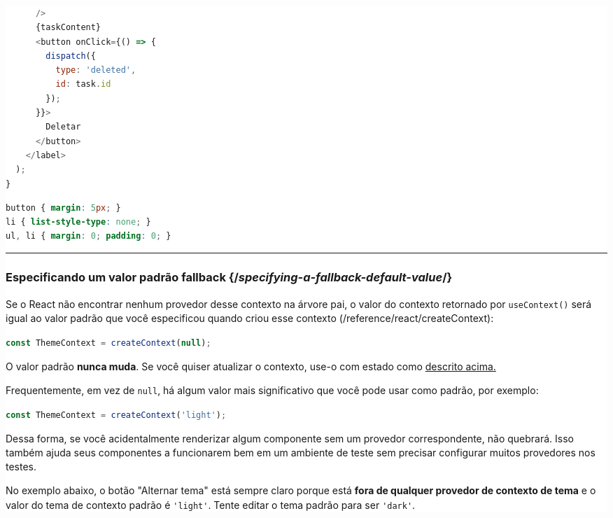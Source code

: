 ```js src/TaskList.js
      />
      {taskContent}
      <button onClick={() => {
        dispatch({
          type: 'deleted',
          id: task.id
        });
      }}>
        Deletar
      </button>
    </label>
  );
}
```

```css
button { margin: 5px; }
li { list-style-type: none; }
ul, li { margin: 0; padding: 0; }
```

</Sandpack>

<Solution />

</Recipes>

---

### Especificando um valor padrão fallback {/*specifying-a-fallback-default-value*/}

Se o React não encontrar nenhum provedor desse <CodeStep step={1}>contexto</CodeStep> na árvore pai, o valor do contexto retornado por `useContext()` será igual ao <CodeStep step={3}>valor padrão</CodeStep> que você especificou quando criou esse contexto (/reference/react/createContext):

```js [[1, 1, "ThemeContext"], [3, 1, "null"]]
const ThemeContext = createContext(null);
```

O valor padrão **nunca muda**. Se você quiser atualizar o contexto, use-o com estado como [descrito acima.](#updating-data-passed-via-context)

Frequentemente, em vez de `null`, há algum valor mais significativo que você pode usar como padrão, por exemplo:

```js [[1, 1, "ThemeContext"], [3, 1, "light"]]
const ThemeContext = createContext('light');
```

Dessa forma, se você acidentalmente renderizar algum componente sem um provedor correspondente, não quebrará. Isso também ajuda seus componentes a funcionarem bem em um ambiente de teste sem precisar configurar muitos provedores nos testes.

No exemplo abaixo, o botão "Alternar tema" está sempre claro porque está **fora de qualquer provedor de contexto de tema** e o valor do tema de contexto padrão é `'light'`. Tente editar o tema padrão para ser `'dark'`.

